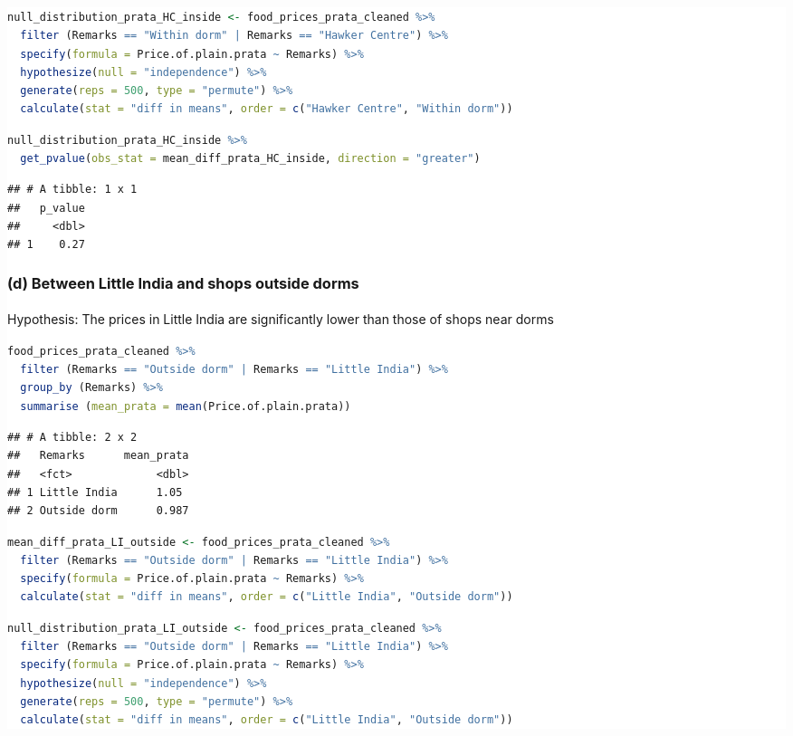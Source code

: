 ``` r
null_distribution_prata_HC_inside <- food_prices_prata_cleaned %>%
  filter (Remarks == "Within dorm" | Remarks == "Hawker Centre") %>%  
  specify(formula = Price.of.plain.prata ~ Remarks) %>%  
  hypothesize(null = "independence") %>% 
  generate(reps = 500, type = "permute") %>% 
  calculate(stat = "diff in means", order = c("Hawker Centre", "Within dorm"))
```

``` r
null_distribution_prata_HC_inside %>% 
  get_pvalue(obs_stat = mean_diff_prata_HC_inside, direction = "greater")
```

    ## # A tibble: 1 x 1
    ##   p_value
    ##     <dbl>
    ## 1    0.27

### (d) Between Little India and shops outside dorms

Hypothesis: The prices in Little India are significantly lower than
those of shops near dorms

``` r
food_prices_prata_cleaned %>%
  filter (Remarks == "Outside dorm" | Remarks == "Little India") %>%
  group_by (Remarks) %>%
  summarise (mean_prata = mean(Price.of.plain.prata))
```

    ## # A tibble: 2 x 2
    ##   Remarks      mean_prata
    ##   <fct>             <dbl>
    ## 1 Little India      1.05 
    ## 2 Outside dorm      0.987

``` r
mean_diff_prata_LI_outside <- food_prices_prata_cleaned %>%
  filter (Remarks == "Outside dorm" | Remarks == "Little India") %>% 
  specify(formula = Price.of.plain.prata ~ Remarks) %>% 
  calculate(stat = "diff in means", order = c("Little India", "Outside dorm"))
```

``` r
null_distribution_prata_LI_outside <- food_prices_prata_cleaned %>%
  filter (Remarks == "Outside dorm" | Remarks == "Little India") %>%  
  specify(formula = Price.of.plain.prata ~ Remarks) %>%  
  hypothesize(null = "independence") %>% 
  generate(reps = 500, type = "permute") %>% 
  calculate(stat = "diff in means", order = c("Little India", "Outside dorm"))
```
